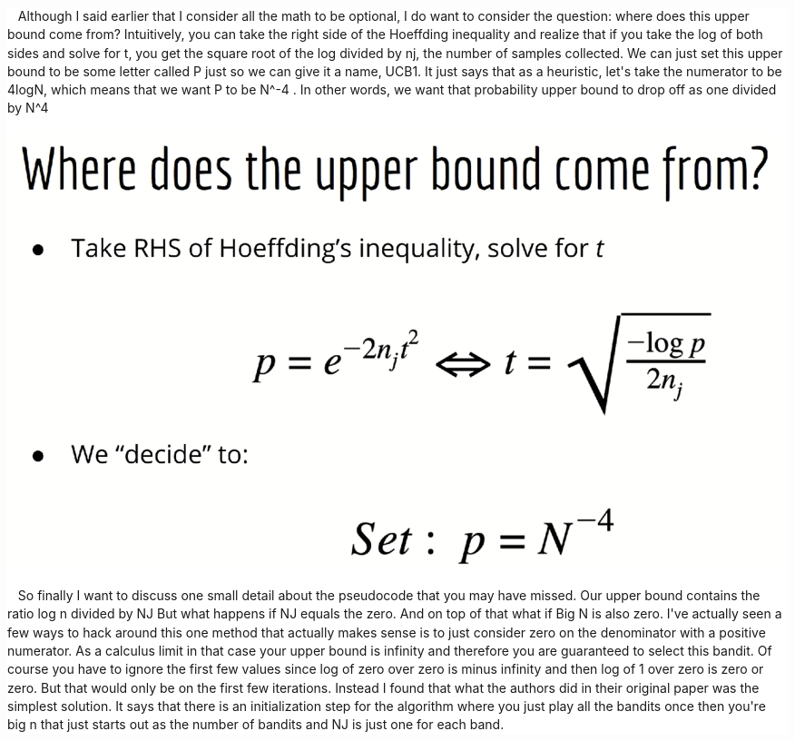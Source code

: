&nbsp;&nbsp;&nbsp;Although I said earlier that I consider all the math to be optional, I do want to consider the question: where does this upper bound come from? Intuitively, you can take the right side of the Hoeffding inequality and realize that if you take the log of both sides and solve for t, you get the square root of the log divided by nj, the number of samples collected. We can just set this upper bound to be some letter called P just so we can give it a name, UCB1. It just says that as a heuristic, let's take the numerator to be 4logN, which means that we want P to be N^-4 . In other words, we want that probability upper bound to drop off as one divided by N^4

![](../Assets/photos/Return%20of%20the%20Multi-Armed%20Bandit_42.PNG)

&nbsp;&nbsp;&nbsp;So finally I want to discuss one small detail about the pseudocode that you may have missed. Our upper bound contains the ratio log n divided by NJ But what happens if NJ equals the zero. And on top of that what if Big N is also zero. I've actually seen a few ways to hack around this one method that actually makes sense is to just consider zero on the denominator with a positive numerator. As a calculus limit in that case your upper bound is infinity and therefore you are guaranteed to select this bandit. Of course you have to ignore the first few values since log of zero over zero is minus infinity and then log of 1 over zero is zero or zero. But that would only be on the first few iterations. Instead I found that what the authors did in their original paper was the simplest solution. It says that there is an initialization step for the algorithm where you just play all the bandits once then you're big n that just starts out as the number of bandits and NJ is just one for each band.
